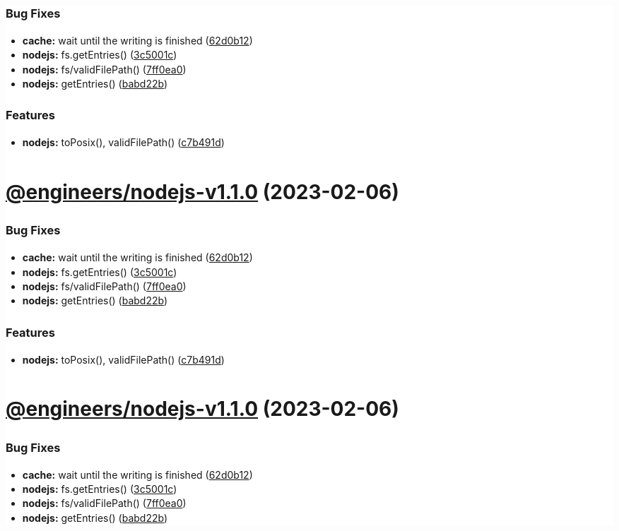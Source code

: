### Bug Fixes

- **cache:** wait until the writing is finished ([62d0b12](https://github.com/its-dibo/dibo/commit/62d0b1267c978ca5349dba8a2a709182af08ffdd))
- **nodejs:** fs.getEntries() ([3c5001c](https://github.com/its-dibo/dibo/commit/3c5001c0589f4bb7e92f8f5210a410837aac63ee))
- **nodejs:** fs/validFilePath() ([7ff0ea0](https://github.com/its-dibo/dibo/commit/7ff0ea01be8b2086ac87aa2f6cb8ad19c009a295))
- **nodejs:** getEntries() ([babd22b](https://github.com/its-dibo/dibo/commit/babd22b6b327560930e015611193b24f2d9977ca))

### Features

- **nodejs:** toPosix(), validFilePath() ([c7b491d](https://github.com/its-dibo/dibo/commit/c7b491df4d9e4114f026ad325b589cc5ea9933c6))

# [@engineers/nodejs-v1.1.0](https://github.com/its-dibo/dibo/compare/@engineers/nodejs-v1.0.0...@engineers/nodejs-v1.1.0) (2023-02-06)

### Bug Fixes

- **cache:** wait until the writing is finished ([62d0b12](https://github.com/its-dibo/dibo/commit/62d0b1267c978ca5349dba8a2a709182af08ffdd))
- **nodejs:** fs.getEntries() ([3c5001c](https://github.com/its-dibo/dibo/commit/3c5001c0589f4bb7e92f8f5210a410837aac63ee))
- **nodejs:** fs/validFilePath() ([7ff0ea0](https://github.com/its-dibo/dibo/commit/7ff0ea01be8b2086ac87aa2f6cb8ad19c009a295))
- **nodejs:** getEntries() ([babd22b](https://github.com/its-dibo/dibo/commit/babd22b6b327560930e015611193b24f2d9977ca))

### Features

- **nodejs:** toPosix(), validFilePath() ([c7b491d](https://github.com/its-dibo/dibo/commit/c7b491df4d9e4114f026ad325b589cc5ea9933c6))

# [@engineers/nodejs-v1.1.0](https://github.com/its-dibo/dibo/compare/@engineers/nodejs-v1.0.0...@engineers/nodejs-v1.1.0) (2023-02-06)

### Bug Fixes

- **cache:** wait until the writing is finished ([62d0b12](https://github.com/its-dibo/dibo/commit/62d0b1267c978ca5349dba8a2a709182af08ffdd))
- **nodejs:** fs.getEntries() ([3c5001c](https://github.com/its-dibo/dibo/commit/3c5001c0589f4bb7e92f8f5210a410837aac63ee))
- **nodejs:** fs/validFilePath() ([7ff0ea0](https://github.com/its-dibo/dibo/commit/7ff0ea01be8b2086ac87aa2f6cb8ad19c009a295))
- **nodejs:** getEntries() ([babd22b](https://github.com/its-dibo/dibo/commit/babd22b6b327560930e015611193b24f2d9977ca))
